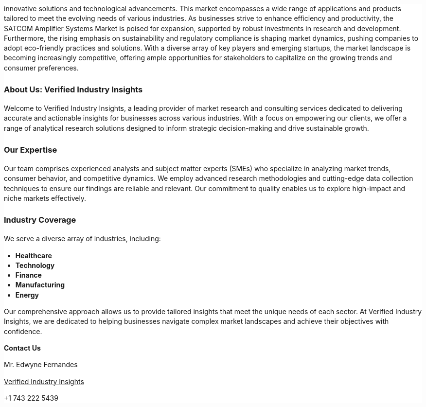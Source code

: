 innovative solutions and technological advancements. This market encompasses a wide range of applications and products tailored to meet the evolving needs of various industries. As businesses strive to enhance efficiency and productivity, the SATCOM Amplifier Systems  Market is poised for expansion, supported by robust investments in research and development. Furthermore, the rising emphasis on sustainability and regulatory compliance is shaping market dynamics, pushing companies to adopt eco-friendly practices and solutions. With a diverse array of key players and emerging startups, the market landscape is becoming increasingly competitive, offering ample opportunities for stakeholders to capitalize on the growing trends and consumer preferences.</p><h3>About Us: Verified Industry Insights</h3><p>Welcome to Verified Industry Insights, a leading provider of market research and consulting services dedicated to delivering accurate and actionable insights for businesses across various industries. With a focus on empowering our clients, we offer a range of analytical research solutions designed to inform strategic decision-making and drive sustainable growth.</p><h3>Our Expertise</h3><p>Our team comprises experienced analysts and subject matter experts (SMEs) who specialize in analyzing market trends, consumer behavior, and competitive dynamics. We employ advanced research methodologies and cutting-edge data collection techniques to ensure our findings are reliable and relevant. Our commitment to quality enables us to explore high-impact and niche markets effectively.</p><h3>Industry Coverage</h3><p>We serve a diverse array of industries, including:</p><ul><li><strong>Healthcare</strong></li><li><strong>Technology</strong></li><li><strong>Finance</strong></li><li><strong>Manufacturing</strong></li><li><strong>Energy</strong></li></ul><p>Our comprehensive approach allows us to provide tailored insights that meet the unique needs of each sector. At Verified Industry Insights, we are dedicated to helping businesses navigate complex market landscapes and achieve their objectives with confidence.</p><p><strong>Contact Us</strong></p><p>Mr. Edwyne Fernandes</p><p><a href="https://www.verifiedindustryinsights.com/">Verified Industry Insights</a></p><p>+1 743 222 5439</p>
